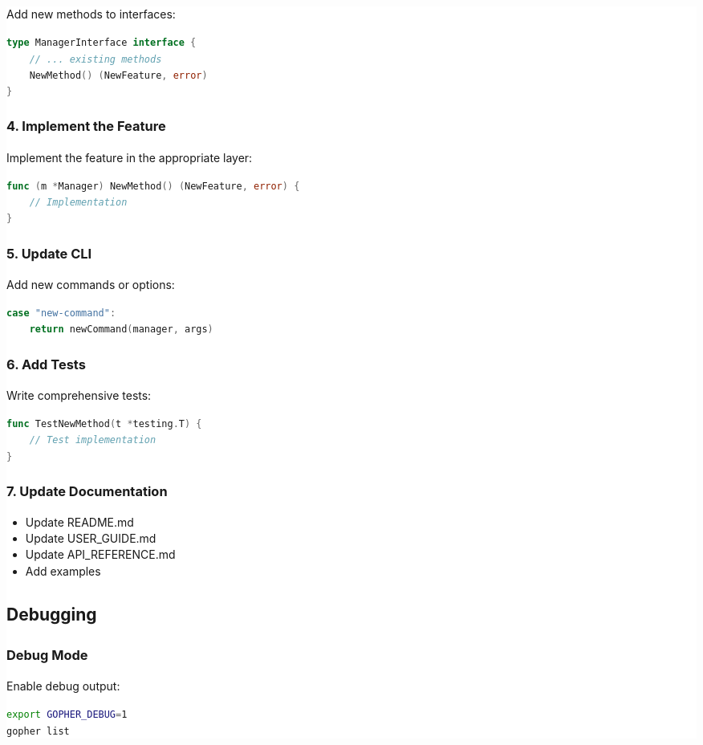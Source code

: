 Add new methods to interfaces:

```go
type ManagerInterface interface {
    // ... existing methods
    NewMethod() (NewFeature, error)
}
```

### 4. Implement the Feature

Implement the feature in the appropriate layer:

```go
func (m *Manager) NewMethod() (NewFeature, error) {
    // Implementation
}
```

### 5. Update CLI

Add new commands or options:

```go
case "new-command":
    return newCommand(manager, args)
```

### 6. Add Tests

Write comprehensive tests:

```go
func TestNewMethod(t *testing.T) {
    // Test implementation
}
```

### 7. Update Documentation

- Update README.md
- Update USER_GUIDE.md
- Update API_REFERENCE.md
- Add examples

## Debugging

### Debug Mode

Enable debug output:

```bash
export GOPHER_DEBUG=1
gopher list
```
